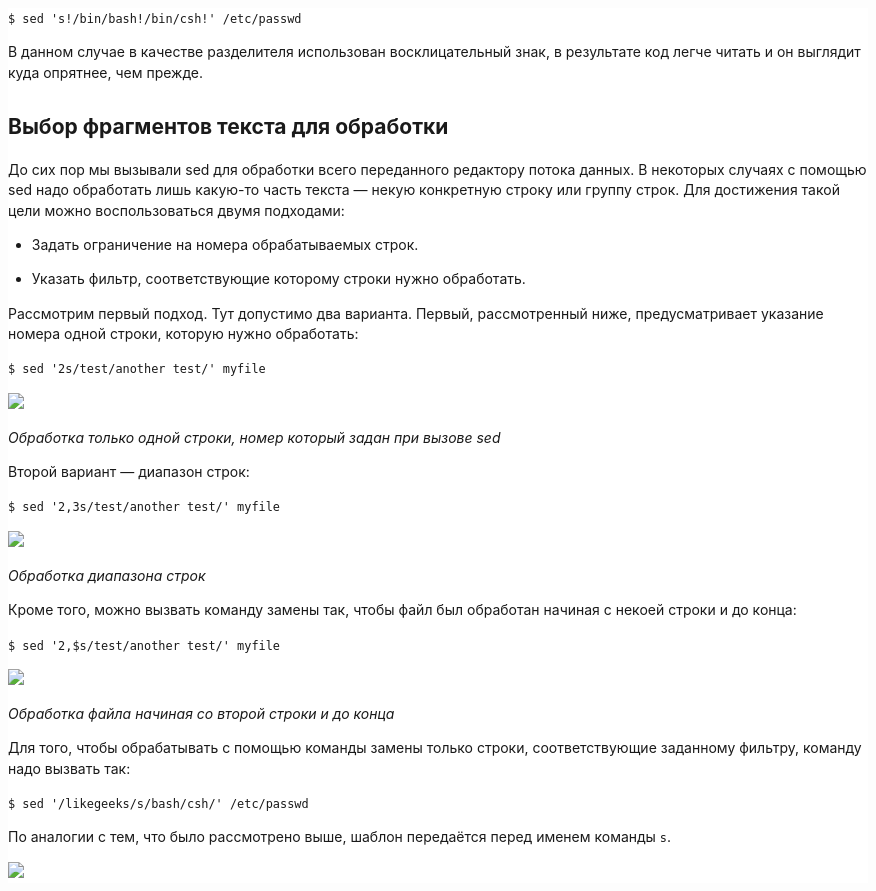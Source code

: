 ```
$ sed 's!/bin/bash!/bin/csh!' /etc/passwd
```

В данном случае в качестве разделителя использован восклицательный знак, в результате код легче читать и он выглядит куда опрятнее, чем прежде.

## Выбор фрагментов текста для обработки

До сих пор мы вызывали sed для обработки всего переданного редактору потока данных. В некоторых случаях с помощью sed надо обработать лишь какую-то часть текста — некую конкретную строку или группу строк. Для достижения такой цели можно воспользоваться двумя подходами:

+   Задать ограничение на номера обрабатываемых строк.  
    
+   Указать фильтр, соответствующие которому строки нужно обработать.  
    

Рассмотрим первый подход. Тут допустимо два варианта. Первый, рассмотренный ниже, предусматривает указание номера одной строки, которую нужно обработать:

```
$ sed '2s/test/another test/' myfile
```

![](https://habr.com/img/image-loader.svg)

_Обработка только одной строки, номер который задан при вызове sed_

Второй вариант — диапазон строк:

```
$ sed '2,3s/test/another test/' myfile
```

![](https://habr.com/img/image-loader.svg)

_Обработка диапазона строк_

Кроме того, можно вызвать команду замены так, чтобы файл был обработан начиная с некоей строки и до конца:

```
$ sed '2,$s/test/another test/' myfile
```

![](https://habr.com/img/image-loader.svg)

_Обработка файла начиная со второй строки и до конца_

Для того, чтобы обрабатывать с помощью команды замены только строки, соответствующие заданному фильтру, команду надо вызвать так:

```
$ sed '/likegeeks/s/bash/csh/' /etc/passwd
```

По аналогии с тем, что было рассмотрено выше, шаблон передаётся перед именем команды `s`.

![](https://habr.com/img/image-loader.svg)
